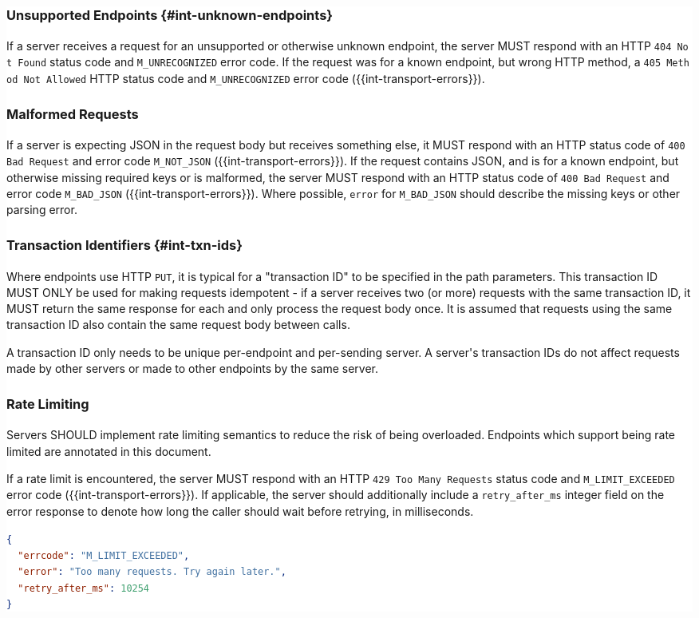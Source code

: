 ### Unsupported Endpoints {#int-unknown-endpoints}

If a server receives a request for an unsupported or otherwise unknown endpoint, the server MUST respond
with an HTTP `404 Not Found` status code and `M_UNRECOGNIZED` error code. If the request was for a known
endpoint, but wrong HTTP method, a `405 Method Not Allowed` HTTP status code and `M_UNRECOGNIZED` error
code ({{int-transport-errors}}).

### Malformed Requests

If a server is expecting JSON in the request body but receives something else, it MUST respond with an
HTTP status code of `400 Bad Request` and error code `M_NOT_JSON` ({{int-transport-errors}}). If the
request contains JSON, and is for a known endpoint, but otherwise missing required keys or is malformed,
the server MUST respond with an HTTP status code of `400 Bad Request` and error code `M_BAD_JSON`
({{int-transport-errors}}). Where possible, `error` for `M_BAD_JSON` should describe the missing keys
or other parsing error.

### Transaction Identifiers {#int-txn-ids}

Where endpoints use HTTP `PUT`, it is typical for a "transaction ID" to be specified in the path
parameters. This transaction ID MUST ONLY be used for making requests idempotent - if a server receives
two (or more) requests with the same transaction ID, it MUST return the same response for each and only
process the request body once. It is assumed that requests using the same transaction ID also contain
the same request body between calls.

A transaction ID only needs to be unique per-endpoint and per-sending server. A server's transaction IDs
do not affect requests made by other servers or made to other endpoints by the same server.

### Rate Limiting

Servers SHOULD implement rate limiting semantics to reduce the risk of being overloaded. Endpoints which
support being rate limited are annotated in this document.

If a rate limit is encountered, the server MUST respond with an HTTP `429 Too Many Requests` status code
and `M_LIMIT_EXCEEDED` error code ({{int-transport-errors}}). If applicable, the server should additionally
include a `retry_after_ms` integer field on the error response to denote how long the caller should
wait before retrying, in milliseconds.

~~~ json
{
  "errcode": "M_LIMIT_EXCEEDED",
  "error": "Too many requests. Try again later.",
  "retry_after_ms": 10254
}
~~~
